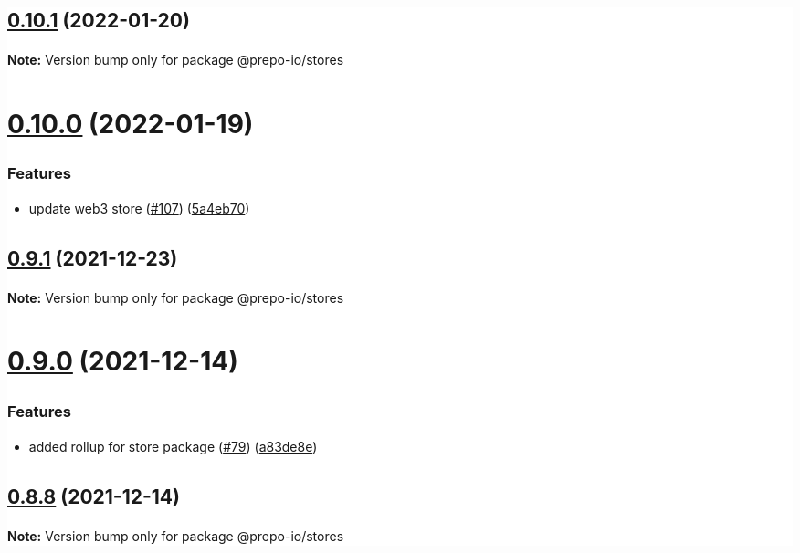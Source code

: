 
## [0.10.1](https://github.com/prepo-io/prepo-packages/compare/@prepo-io/stores@0.10.0...@prepo-io/stores@0.10.1) (2022-01-20)

**Note:** Version bump only for package @prepo-io/stores





# [0.10.0](https://github.com/prepo-io/prepo-packages/compare/@prepo-io/stores@0.9.1...@prepo-io/stores@0.10.0) (2022-01-19)


### Features

* update web3 store ([#107](https://github.com/prepo-io/prepo-packages/issues/107)) ([5a4eb70](https://github.com/prepo-io/prepo-packages/commit/5a4eb705e6ca9fd6a04f358ff5b16285cc5393b1))





## [0.9.1](https://github.com/prepo-io/prepo-packages/compare/@prepo-io/stores@0.9.0...@prepo-io/stores@0.9.1) (2021-12-23)

**Note:** Version bump only for package @prepo-io/stores





# [0.9.0](https://github.com/prepo-io/prepo-packages/compare/@prepo-io/stores@0.8.8...@prepo-io/stores@0.9.0) (2021-12-14)


### Features

* added rollup for store package ([#79](https://github.com/prepo-io/prepo-packages/issues/79)) ([a83de8e](https://github.com/prepo-io/prepo-packages/commit/a83de8e33ad8685e0cbeba6bfbf02c119f021193))





## [0.8.8](https://github.com/prepo-io/prepo-packages/compare/@prepo-io/stores@0.8.7...@prepo-io/stores@0.8.8) (2021-12-14)

**Note:** Version bump only for package @prepo-io/stores



